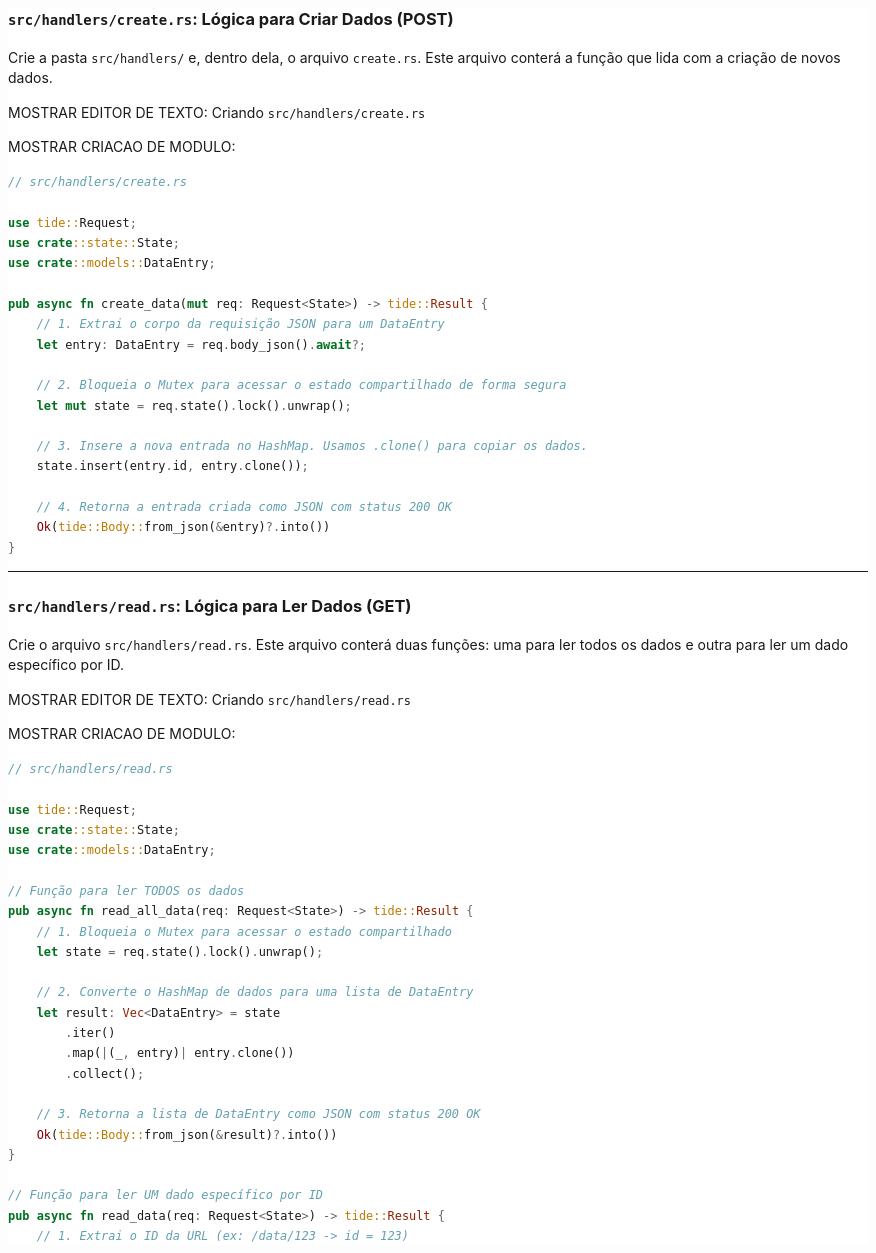 
### `src/handlers/create.rs`: Lógica para Criar Dados (POST)

Crie a pasta `src/handlers/` e, dentro dela, o arquivo `create.rs`. Este arquivo conterá a função que lida com a criação de novos dados.

MOSTRAR EDITOR DE TEXTO: Criando `src/handlers/create.rs`

MOSTRAR CRIACAO DE MODULO:
```rust
// src/handlers/create.rs

use tide::Request;
use crate::state::State;
use crate::models::DataEntry;

pub async fn create_data(mut req: Request<State>) -> tide::Result {
    // 1. Extrai o corpo da requisição JSON para um DataEntry
    let entry: DataEntry = req.body_json().await?;

    // 2. Bloqueia o Mutex para acessar o estado compartilhado de forma segura
    let mut state = req.state().lock().unwrap();

    // 3. Insere a nova entrada no HashMap. Usamos .clone() para copiar os dados.
    state.insert(entry.id, entry.clone());

    // 4. Retorna a entrada criada como JSON com status 200 OK
    Ok(tide::Body::from_json(&entry)?.into())
}
```

---

### `src/handlers/read.rs`: Lógica para Ler Dados (GET)

Crie o arquivo `src/handlers/read.rs`. Este arquivo conterá duas funções: uma para ler todos os dados e outra para ler um dado específico por ID.

MOSTRAR EDITOR DE TEXTO: Criando `src/handlers/read.rs`

MOSTRAR CRIACAO DE MODULO:
```rust
// src/handlers/read.rs

use tide::Request;
use crate::state::State;
use crate::models::DataEntry;

// Função para ler TODOS os dados
pub async fn read_all_data(req: Request<State>) -> tide::Result {
    // 1. Bloqueia o Mutex para acessar o estado compartilhado
    let state = req.state().lock().unwrap();

    // 2. Converte o HashMap de dados para uma lista de DataEntry
    let result: Vec<DataEntry> = state
        .iter()
        .map(|(_, entry)| entry.clone())
        .collect();

    // 3. Retorna a lista de DataEntry como JSON com status 200 OK
    Ok(tide::Body::from_json(&result)?.into())
}

// Função para ler UM dado específico por ID
pub async fn read_data(req: Request<State>) -> tide::Result {
    // 1. Extrai o ID da URL (ex: /data/123 -> id = 123)
```